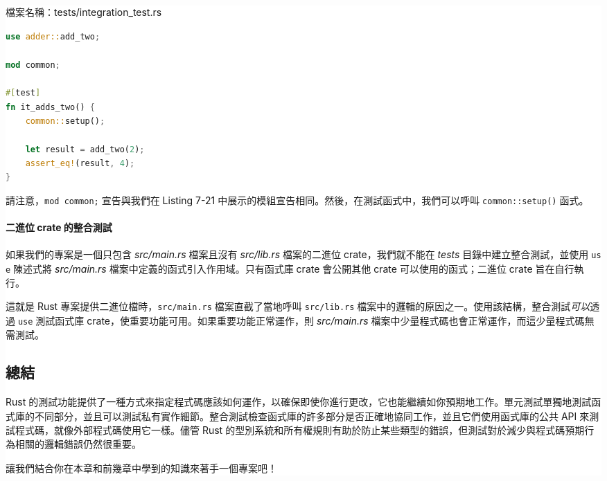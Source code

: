 檔案名稱：tests/integration_test.rs

```rust
use adder::add_two;

mod common;

#[test]
fn it_adds_two() {
    common::setup();

    let result = add_two(2);
    assert_eq!(result, 4);
}
```

請注意，`mod common;` 宣告與我們在 Listing 7-21 中展示的模組宣告相同。然後，在測試函式中，我們可以呼叫 `common::setup()` 函式。

#### 二進位 crate 的整合測試

如果我們的專案是一個只包含 *src/main.rs* 檔案且沒有 *src/lib.rs* 檔案的二進位 crate，我們就不能在 *tests* 目錄中建立整合測試，並使用 `use` 陳述式將 *src/main.rs* 檔案中定義的函式引入作用域。只有函式庫 crate 會公開其他 crate 可以使用的函式；二進位 crate 旨在自行執行。

這就是 Rust 專案提供二進位檔時，`src/main.rs` 檔案直截了當地呼叫 `src/lib.rs` 檔案中的邏輯的原因之一。使用該結構，整合測試*可以*透過 `use` 測試函式庫 crate，使重要功能可用。如果重要功能正常運作，則 *src/main.rs* 檔案中少量程式碼也會正常運作，而這少量程式碼無需測試。

## 總結

Rust 的測試功能提供了一種方式來指定程式碼應該如何運作，以確保即使你進行更改，它也能繼續如你預期地工作。單元測試單獨地測試函式庫的不同部分，並且可以測試私有實作細節。整合測試檢查函式庫的許多部分是否正確地協同工作，並且它們使用函式庫的公共 API 來測試程式碼，就像外部程式碼使用它一樣。儘管 Rust 的型別系統和所有權規則有助於防止某些類型的錯誤，但測試對於減少與程式碼預期行為相關的邏輯錯誤仍然很重要。

讓我們結合你在本章和前幾章中學到的知識來著手一個專案吧！